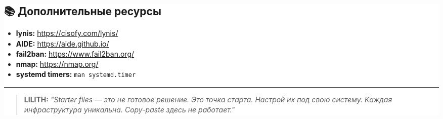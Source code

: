 ## 📚 Дополнительные ресурсы

- **lynis:** https://cisofy.com/lynis/
- **AIDE:** https://aide.github.io/
- **fail2ban:** https://www.fail2ban.org/
- **nmap:** https://nmap.org/
- **systemd timers:** `man systemd.timer`

---

> **LILITH:** *"Starter files — это не готовое решение. Это точка старта. Настрой их под свою систему. Каждая инфраструктура уникальна. Copy-paste здесь не работает."*



